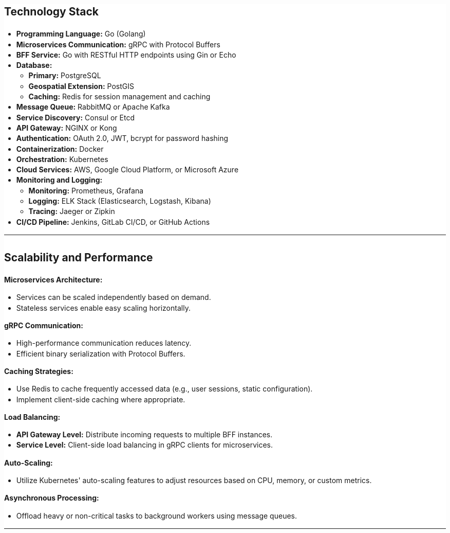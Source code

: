 
## **Technology Stack**

- **Programming Language:** Go (Golang)
- **Microservices Communication:** gRPC with Protocol Buffers
- **BFF Service:** Go with RESTful HTTP endpoints using Gin or Echo
- **Database:**
  - **Primary:** PostgreSQL
  - **Geospatial Extension:** PostGIS
  - **Caching:** Redis for session management and caching
- **Message Queue:** RabbitMQ or Apache Kafka
- **Service Discovery:** Consul or Etcd
- **API Gateway:** NGINX or Kong
- **Authentication:** OAuth 2.0, JWT, bcrypt for password hashing
- **Containerization:** Docker
- **Orchestration:** Kubernetes
- **Cloud Services:** AWS, Google Cloud Platform, or Microsoft Azure
- **Monitoring and Logging:**
  - **Monitoring:** Prometheus, Grafana
  - **Logging:** ELK Stack (Elasticsearch, Logstash, Kibana)
  - **Tracing:** Jaeger or Zipkin
- **CI/CD Pipeline:** Jenkins, GitLab CI/CD, or GitHub Actions

---

## **Scalability and Performance**

**Microservices Architecture:**

- Services can be scaled independently based on demand.
- Stateless services enable easy scaling horizontally.

**gRPC Communication:**

- High-performance communication reduces latency.
- Efficient binary serialization with Protocol Buffers.

**Caching Strategies:**

- Use Redis to cache frequently accessed data (e.g., user sessions, static configuration).
- Implement client-side caching where appropriate.

**Load Balancing:**

- **API Gateway Level:** Distribute incoming requests to multiple BFF instances.
- **Service Level:** Client-side load balancing in gRPC clients for microservices.

**Auto-Scaling:**

- Utilize Kubernetes' auto-scaling features to adjust resources based on CPU, memory, or custom metrics.

**Asynchronous Processing:**

- Offload heavy or non-critical tasks to background workers using message queues.

---